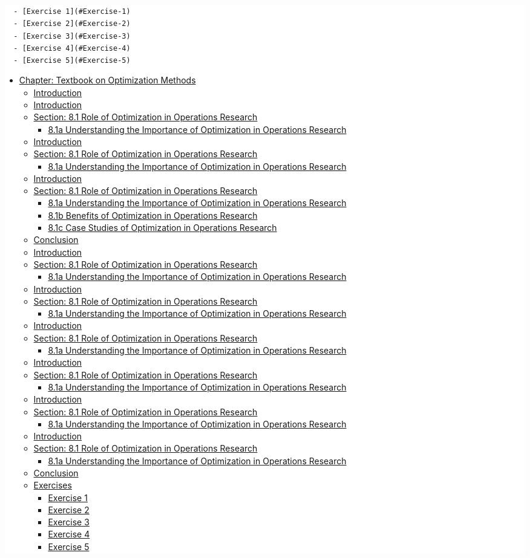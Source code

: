       - [Exercise 1](#Exercise-1)
      - [Exercise 2](#Exercise-2)
      - [Exercise 3](#Exercise-3)
      - [Exercise 4](#Exercise-4)
      - [Exercise 5](#Exercise-5)
  - [Chapter: Textbook on Optimization Methods](#Chapter:-Textbook-on-Optimization-Methods)
    - [Introduction](#Introduction)
    - [Introduction](#Introduction)
    - [Section: 8.1 Role of Optimization in Operations Research](#Section:-8.1-Role-of-Optimization-in-Operations-Research)
      - [8.1a Understanding the Importance of Optimization in Operations Research](#8.1a-Understanding-the-Importance-of-Optimization-in-Operations-Research)
    - [Introduction](#Introduction)
    - [Section: 8.1 Role of Optimization in Operations Research](#Section:-8.1-Role-of-Optimization-in-Operations-Research)
      - [8.1a Understanding the Importance of Optimization in Operations Research](#8.1a-Understanding-the-Importance-of-Optimization-in-Operations-Research)
    - [Introduction](#Introduction)
    - [Section: 8.1 Role of Optimization in Operations Research](#Section:-8.1-Role-of-Optimization-in-Operations-Research)
      - [8.1a Understanding the Importance of Optimization in Operations Research](#8.1a-Understanding-the-Importance-of-Optimization-in-Operations-Research)
      - [8.1b Benefits of Optimization in Operations Research](#8.1b-Benefits-of-Optimization-in-Operations-Research)
      - [8.1c Case Studies of Optimization in Operations Research](#8.1c-Case-Studies-of-Optimization-in-Operations-Research)
    - [Conclusion](#Conclusion)
    - [Introduction](#Introduction)
    - [Section: 8.1 Role of Optimization in Operations Research](#Section:-8.1-Role-of-Optimization-in-Operations-Research)
      - [8.1a Understanding the Importance of Optimization in Operations Research](#8.1a-Understanding-the-Importance-of-Optimization-in-Operations-Research)
    - [Introduction](#Introduction)
    - [Section: 8.1 Role of Optimization in Operations Research](#Section:-8.1-Role-of-Optimization-in-Operations-Research)
      - [8.1a Understanding the Importance of Optimization in Operations Research](#8.1a-Understanding-the-Importance-of-Optimization-in-Operations-Research)
    - [Introduction](#Introduction)
    - [Section: 8.1 Role of Optimization in Operations Research](#Section:-8.1-Role-of-Optimization-in-Operations-Research)
      - [8.1a Understanding the Importance of Optimization in Operations Research](#8.1a-Understanding-the-Importance-of-Optimization-in-Operations-Research)
    - [Introduction](#Introduction)
    - [Section: 8.1 Role of Optimization in Operations Research](#Section:-8.1-Role-of-Optimization-in-Operations-Research)
      - [8.1a Understanding the Importance of Optimization in Operations Research](#8.1a-Understanding-the-Importance-of-Optimization-in-Operations-Research)
    - [Introduction](#Introduction)
    - [Section: 8.1 Role of Optimization in Operations Research](#Section:-8.1-Role-of-Optimization-in-Operations-Research)
      - [8.1a Understanding the Importance of Optimization in Operations Research](#8.1a-Understanding-the-Importance-of-Optimization-in-Operations-Research)
    - [Introduction](#Introduction)
    - [Section: 8.1 Role of Optimization in Operations Research](#Section:-8.1-Role-of-Optimization-in-Operations-Research)
      - [8.1a Understanding the Importance of Optimization in Operations Research](#8.1a-Understanding-the-Importance-of-Optimization-in-Operations-Research)
    - [Conclusion](#Conclusion)
    - [Exercises](#Exercises)
      - [Exercise 1](#Exercise-1)
      - [Exercise 2](#Exercise-2)
      - [Exercise 3](#Exercise-3)
      - [Exercise 4](#Exercise-4)
      - [Exercise 5](#Exercise-5)